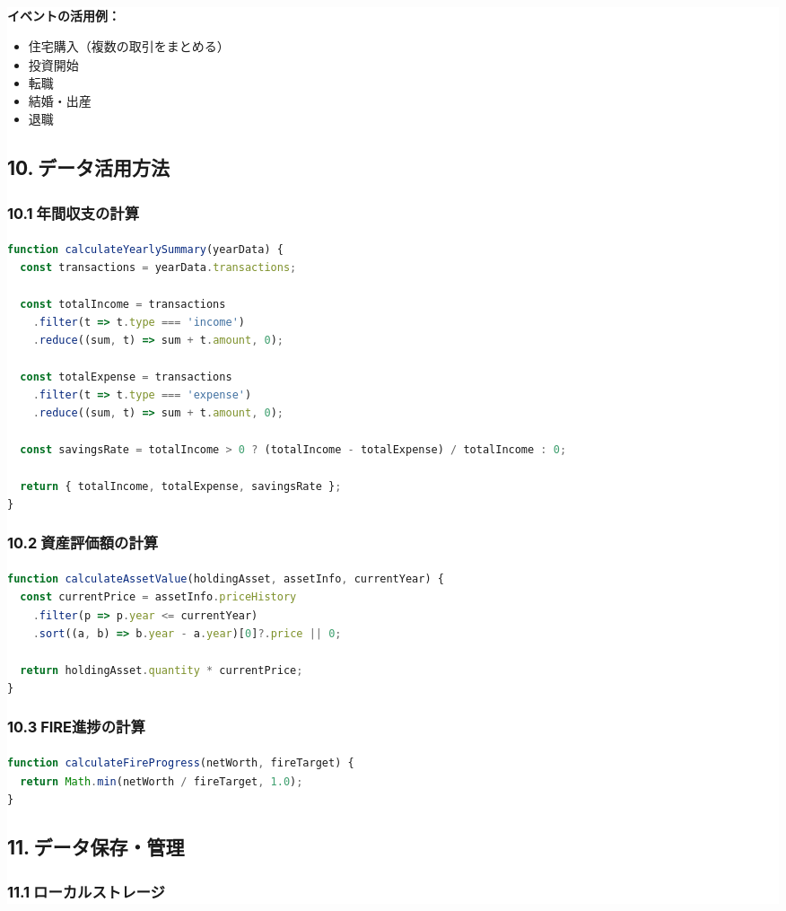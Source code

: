 **イベントの活用例：**
- 住宅購入（複数の取引をまとめる）
- 投資開始
- 転職
- 結婚・出産
- 退職

## 10. データ活用方法

### 10.1 年間収支の計算

```javascript
function calculateYearlySummary(yearData) {
  const transactions = yearData.transactions;
  
  const totalIncome = transactions
    .filter(t => t.type === 'income')
    .reduce((sum, t) => sum + t.amount, 0);
  
  const totalExpense = transactions
    .filter(t => t.type === 'expense')
    .reduce((sum, t) => sum + t.amount, 0);
    
  const savingsRate = totalIncome > 0 ? (totalIncome - totalExpense) / totalIncome : 0;
  
  return { totalIncome, totalExpense, savingsRate };
}
```

### 10.2 資産評価額の計算

```javascript
function calculateAssetValue(holdingAsset, assetInfo, currentYear) {
  const currentPrice = assetInfo.priceHistory
    .filter(p => p.year <= currentYear)
    .sort((a, b) => b.year - a.year)[0]?.price || 0;
  
  return holdingAsset.quantity * currentPrice;
}
```

### 10.3 FIRE進捗の計算

```javascript
function calculateFireProgress(netWorth, fireTarget) {
  return Math.min(netWorth / fireTarget, 1.0);
}
```

## 11. データ保存・管理

### 11.1 ローカルストレージ
